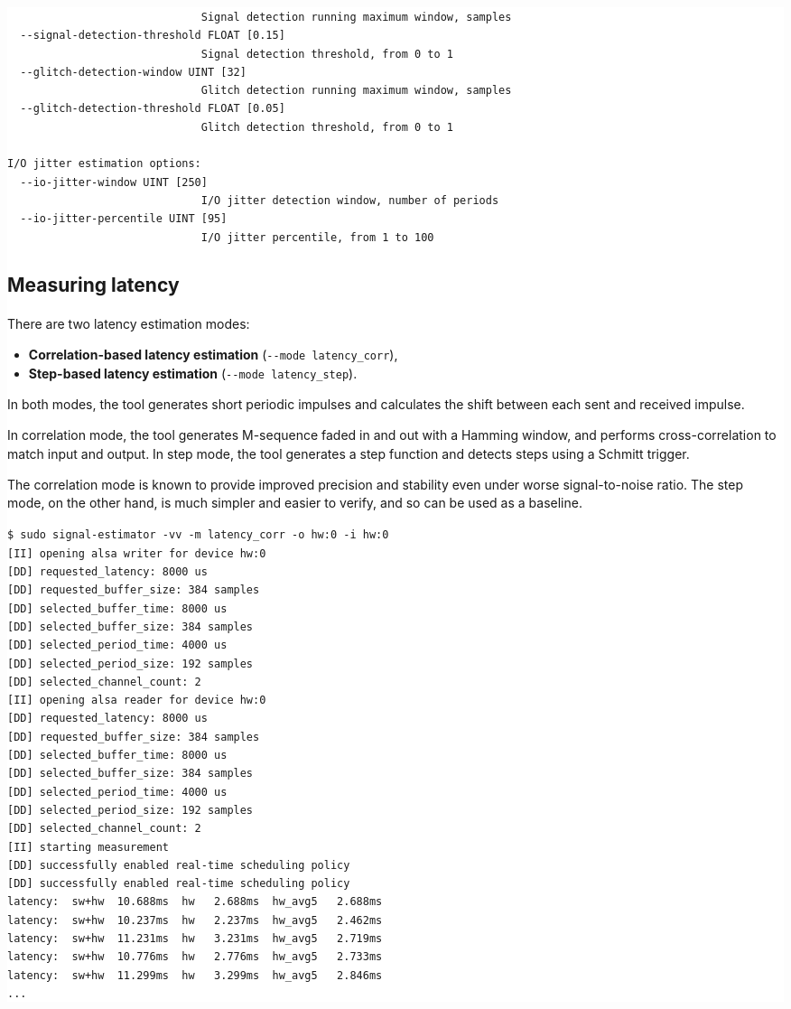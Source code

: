 ```
                              Signal detection running maximum window, samples
  --signal-detection-threshold FLOAT [0.15]
                              Signal detection threshold, from 0 to 1
  --glitch-detection-window UINT [32]
                              Glitch detection running maximum window, samples
  --glitch-detection-threshold FLOAT [0.05]
                              Glitch detection threshold, from 0 to 1

I/O jitter estimation options:
  --io-jitter-window UINT [250]
                              I/O jitter detection window, number of periods
  --io-jitter-percentile UINT [95]
                              I/O jitter percentile, from 1 to 100
```



Measuring latency
-----------------

There are two latency estimation modes:

* **Correlation-based latency estimation** (`--mode latency_corr`),
* **Step-based latency estimation** (`--mode latency_step`).

In both modes, the tool generates short periodic impulses and calculates the shift between each sent and received impulse.

In correlation mode, the tool generates M-sequence faded in and out with a Hamming window, and performs cross-correlation to match input and output. In step mode, the tool generates a step function and detects steps using a Schmitt trigger.

The correlation mode is known to provide improved precision and stability even under worse signal-to-noise ratio. The step mode, on the other hand, is much simpler and easier to verify, and so can be used as a baseline.

```
$ sudo signal-estimator -vv -m latency_corr -o hw:0 -i hw:0
[II] opening alsa writer for device hw:0
[DD] requested_latency: 8000 us
[DD] requested_buffer_size: 384 samples
[DD] selected_buffer_time: 8000 us
[DD] selected_buffer_size: 384 samples
[DD] selected_period_time: 4000 us
[DD] selected_period_size: 192 samples
[DD] selected_channel_count: 2
[II] opening alsa reader for device hw:0
[DD] requested_latency: 8000 us
[DD] requested_buffer_size: 384 samples
[DD] selected_buffer_time: 8000 us
[DD] selected_buffer_size: 384 samples
[DD] selected_period_time: 4000 us
[DD] selected_period_size: 192 samples
[DD] selected_channel_count: 2
[II] starting measurement
[DD] successfully enabled real-time scheduling policy
[DD] successfully enabled real-time scheduling policy
latency:  sw+hw  10.688ms  hw   2.688ms  hw_avg5   2.688ms
latency:  sw+hw  10.237ms  hw   2.237ms  hw_avg5   2.462ms
latency:  sw+hw  11.231ms  hw   3.231ms  hw_avg5   2.719ms
latency:  sw+hw  10.776ms  hw   2.776ms  hw_avg5   2.733ms
latency:  sw+hw  11.299ms  hw   3.299ms  hw_avg5   2.846ms
...
```
